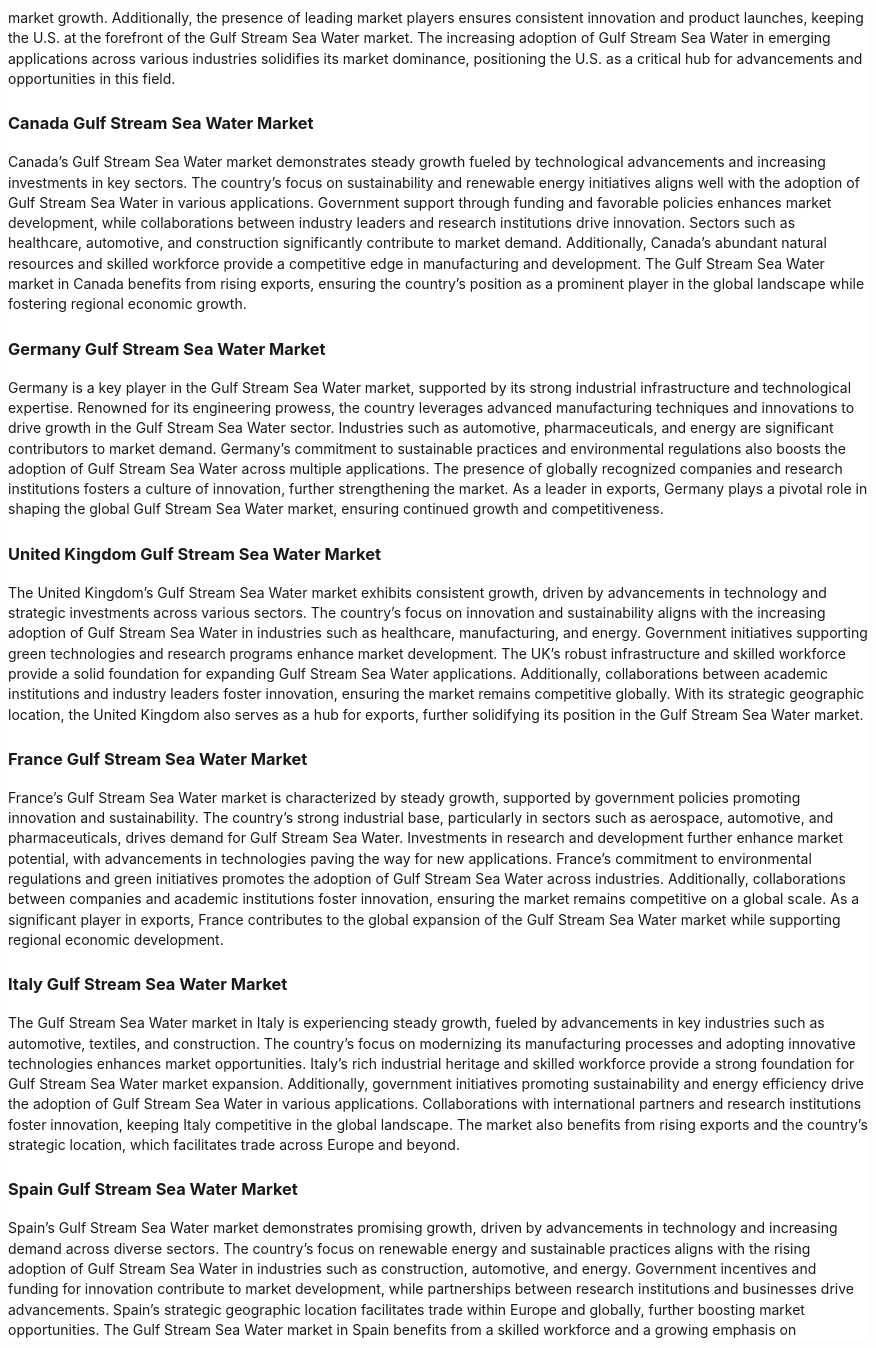 market growth. Additionally, the presence of leading market players ensures consistent innovation and product launches, keeping the U.S. at the forefront of the Gulf Stream Sea Water market. The increasing adoption of Gulf Stream Sea Water in emerging applications across various industries solidifies its market dominance, positioning the U.S. as a critical hub for advancements and opportunities in this field.</p><h3>Canada Gulf Stream Sea Water Market</h3><p>Canada&rsquo;s Gulf Stream Sea Water market demonstrates steady growth fueled by technological advancements and increasing investments in key sectors. The country&rsquo;s focus on sustainability and renewable energy initiatives aligns well with the adoption of Gulf Stream Sea Water in various applications. Government support through funding and favorable policies enhances market development, while collaborations between industry leaders and research institutions drive innovation. Sectors such as healthcare, automotive, and construction significantly contribute to market demand. Additionally, Canada&rsquo;s abundant natural resources and skilled workforce provide a competitive edge in manufacturing and development. The Gulf Stream Sea Water market in Canada benefits from rising exports, ensuring the country&rsquo;s position as a prominent player in the global landscape while fostering regional economic growth.</p><h3>Germany Gulf Stream Sea Water Market</h3><p>Germany is a key player in the Gulf Stream Sea Water market, supported by its strong industrial infrastructure and technological expertise. Renowned for its engineering prowess, the country leverages advanced manufacturing techniques and innovations to drive growth in the Gulf Stream Sea Water sector. Industries such as automotive, pharmaceuticals, and energy are significant contributors to market demand. Germany&rsquo;s commitment to sustainable practices and environmental regulations also boosts the adoption of Gulf Stream Sea Water across multiple applications. The presence of globally recognized companies and research institutions fosters a culture of innovation, further strengthening the market. As a leader in exports, Germany plays a pivotal role in shaping the global Gulf Stream Sea Water market, ensuring continued growth and competitiveness.</p><h3>United Kingdom Gulf Stream Sea Water Market</h3><p>The United Kingdom&rsquo;s Gulf Stream Sea Water market exhibits consistent growth, driven by advancements in technology and strategic investments across various sectors. The country&rsquo;s focus on innovation and sustainability aligns with the increasing adoption of Gulf Stream Sea Water in industries such as healthcare, manufacturing, and energy. Government initiatives supporting green technologies and research programs enhance market development. The UK&rsquo;s robust infrastructure and skilled workforce provide a solid foundation for expanding Gulf Stream Sea Water applications. Additionally, collaborations between academic institutions and industry leaders foster innovation, ensuring the market remains competitive globally. With its strategic geographic location, the United Kingdom also serves as a hub for exports, further solidifying its position in the Gulf Stream Sea Water market.</p><h3>France Gulf Stream Sea Water Market</h3><p>France&rsquo;s Gulf Stream Sea Water market is characterized by steady growth, supported by government policies promoting innovation and sustainability. The country&rsquo;s strong industrial base, particularly in sectors such as aerospace, automotive, and pharmaceuticals, drives demand for Gulf Stream Sea Water. Investments in research and development further enhance market potential, with advancements in technologies paving the way for new applications. France&rsquo;s commitment to environmental regulations and green initiatives promotes the adoption of Gulf Stream Sea Water across industries. Additionally, collaborations between companies and academic institutions foster innovation, ensuring the market remains competitive on a global scale. As a significant player in exports, France contributes to the global expansion of the Gulf Stream Sea Water market while supporting regional economic development.</p><h3>Italy Gulf Stream Sea Water Market</h3><p>The Gulf Stream Sea Water market in Italy is experiencing steady growth, fueled by advancements in key industries such as automotive, textiles, and construction. The country&rsquo;s focus on modernizing its manufacturing processes and adopting innovative technologies enhances market opportunities. Italy&rsquo;s rich industrial heritage and skilled workforce provide a strong foundation for Gulf Stream Sea Water market expansion. Additionally, government initiatives promoting sustainability and energy efficiency drive the adoption of Gulf Stream Sea Water in various applications. Collaborations with international partners and research institutions foster innovation, keeping Italy competitive in the global landscape. The market also benefits from rising exports and the country&rsquo;s strategic location, which facilitates trade across Europe and beyond.</p><h3>Spain Gulf Stream Sea Water Market</h3><p>Spain&rsquo;s Gulf Stream Sea Water market demonstrates promising growth, driven by advancements in technology and increasing demand across diverse sectors. The country&rsquo;s focus on renewable energy and sustainable practices aligns with the rising adoption of Gulf Stream Sea Water in industries such as construction, automotive, and energy. Government incentives and funding for innovation contribute to market development, while partnerships between research institutions and businesses drive advancements. Spain&rsquo;s strategic geographic location facilitates trade within Europe and globally, further boosting market opportunities. The Gulf Stream Sea Water market in Spain benefits from a skilled workforce and a growing emphasis on